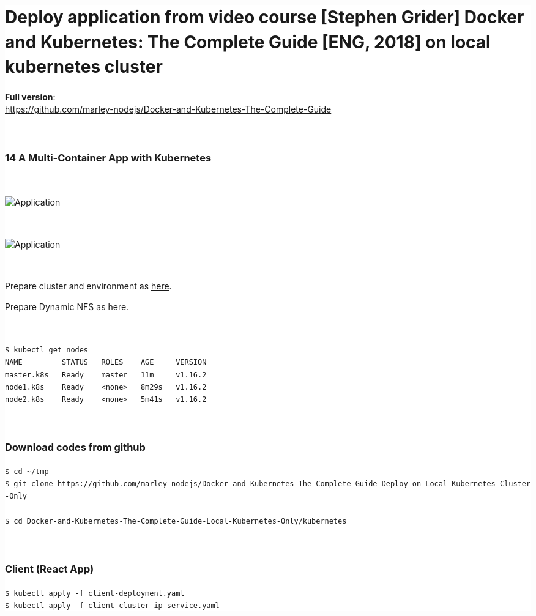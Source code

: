 # Deploy application from video course [Stephen Grider] Docker and Kubernetes: The Complete Guide [ENG, 2018] on local kubernetes cluster

**Full version**:  
https://github.com/marley-nodejs/Docker-and-Kubernetes-The-Complete-Guide


<br/>

### 14 A Multi-Container App with Kubernetes

<br/>

![Application](/img/pic-14-01.png?raw=true)

<br/>

![Application](/img/pic-14-09.png?raw=true)


<br/>

Prepare cluster and environment as <a href="/devops/containers/kubernetes/kubeadm/vagrant-centos7-3-node-kubernetes-cluster/">here</a>.

Prepare Dynamic NFS as <a href="https://sysadm.ru//devops/containers/kubernetes/kubeadm/persistence/dynamic-nfs-provisioning/">here</a>.


<br/>

    $ kubectl get nodes
    NAME         STATUS   ROLES    AGE     VERSION
    master.k8s   Ready    master   11m     v1.16.2
    node1.k8s    Ready    <none>   8m29s   v1.16.2
    node2.k8s    Ready    <none>   5m41s   v1.16.2


<br/>

### Download codes from github

    $ cd ~/tmp
    $ git clone https://github.com/marley-nodejs/Docker-and-Kubernetes-The-Complete-Guide-Deploy-on-Local-Kubernetes-Cluster-Only

    $ cd Docker-and-Kubernetes-The-Complete-Guide-Local-Kubernetes-Only/kubernetes

<br/>


### Client (React App)

    $ kubectl apply -f client-deployment.yaml
    $ kubectl apply -f client-cluster-ip-service.yaml
